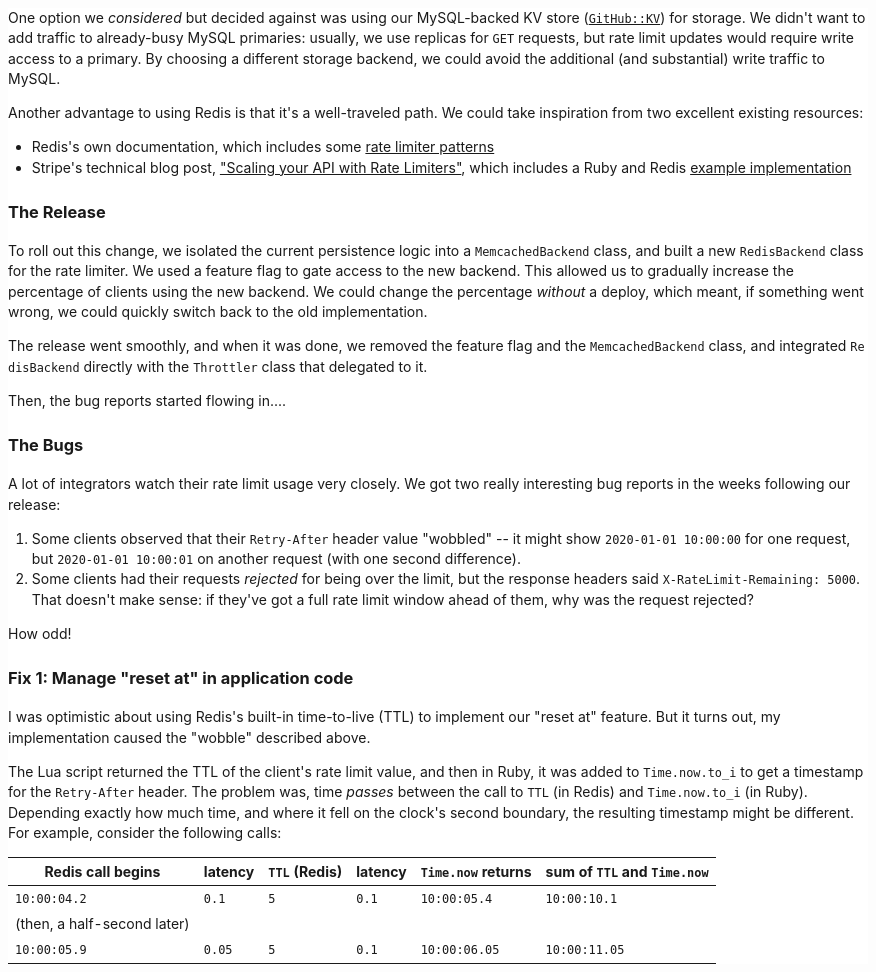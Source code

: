 One option we _considered_ but decided against was using our MySQL-backed KV store ([`GitHub::KV`](https://github.com/github/github-ds#githubkv)) for storage. We didn't want to add traffic to already-busy MySQL primaries: usually, we use replicas for `GET` requests, but rate limit updates would require write access to a primary. By choosing a different storage backend, we could avoid the additional (and substantial) write traffic to MySQL.

Another advantage to using Redis is that it's a well-traveled path. We could take inspiration from two excellent existing resources:

- Redis's own documentation, which includes some [rate limiter patterns](https://redis.io/commands/incr#pattern-rate-limiter)
- Stripe's technical blog post, ["Scaling your API with Rate Limiters"](https://stripe.com/blog/rate-limiters), which includes a Ruby and Redis [example implementation](https://gist.github.com/ptarjan/e38f45f2dfe601419ca3af937fff574d)

### The Release

To roll out this change, we isolated the current persistence logic into a `MemcachedBackend` class, and built a new `RedisBackend` class for the rate limiter. We used a feature flag to gate access to the new backend. This allowed us to gradually increase the percentage of clients using the new backend. We could change the percentage _without_ a deploy, which meant, if something went wrong, we could quickly switch back to the old implementation.

The release went smoothly, and when it was done, we removed the feature flag and the `MemcachedBackend` class, and integrated `RedisBackend` directly with the `Throttler` class that delegated to it.

Then, the bug reports started flowing in....

### The Bugs

A lot of integrators watch their rate limit usage very closely. We got two really interesting bug reports in the weeks following our release:

1. Some clients observed that their `Retry-After` header value "wobbled" -- it might show `2020-01-01 10:00:00` for one request, but `2020-01-01 10:00:01` on another request (with one second difference).
2. Some clients had their requests _rejected_ for being over the limit, but the response headers said `X-RateLimit-Remaining: 5000`. That doesn't make sense: if they've got a full rate limit window ahead of them, why was the request rejected?

How odd!


### Fix 1: Manage "reset at" in application code

I was optimistic about using Redis's built-in time-to-live (TTL) to implement our "reset at" feature. But it turns out, my implementation caused the "wobble" described above.

The Lua script returned the TTL of the client's rate limit value, and then in Ruby, it was added to `Time.now.to_i` to get a timestamp for the `Retry-After` header. The problem was, time _passes_ between the call to `TTL` (in Redis) and `Time.now.to_i` (in Ruby). Depending exactly how much time, and where it fell on the clock's second boundary, the resulting timestamp might be different. For example, consider the following calls:

Redis call begins | latency | `TTL` (Redis) | latency |`Time.now` returns | sum of `TTL` and `Time.now`
----|----|-----|----|----|---
`10:00:04.2` | `0.1` | `5` | `0.1` | `10:00:05.4` | `10:00:10.1`
(then, a half-second later) |  |  | | |
`10:00:05.9` | `0.05` | `5` | `0.1` | `10:00:06.05` | `10:00:11.05`
